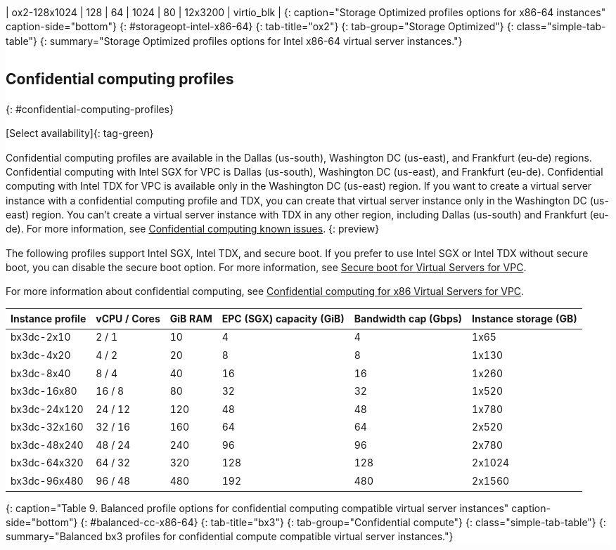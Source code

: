 | ox2-128x1024 | 128  | 64 | 1024  | 80    | 12x3200 | virtio_blk   |
{: caption="Storage Optimized profiles options for x86-64 instances" caption-side="bottom"}
{: #storageopt-intel-x86-64}
{: tab-title="ox2"}
{: tab-group="Storage Optimized"}
{: class="simple-tab-table"}
{: summary="Storage Optimized profiles options for Intel x86-64 virtual server instances."}

## Confidential computing profiles
{: #confidential-computing-profiles}

[Select availability]{: tag-green}

Confidential computing profiles are available in the Dallas (us-south), Washington DC (us-east), and Frankfurt (eu-de) regions. Confidential computing with Intel SGX for VPC is Dallas (us-south), Washington DC (us-east), and Frankfurt (eu-de). Confidential computing with Intel TDX for VPC is available only in the Washington DC (us-east) region. If you want to create a virtual server instance with a confidential computing profile and TDX, you can create that virtual server instance only in the Washington DC (us-east) region. You can’t create a virtual server instance with TDX in any other region, including Dallas (us-south) and Frankfurt (eu-de). For more information, see [Confidential computing known issues](/docs/vpc?topic=vpc-known-issues#confidential-computing-vpc-known-issues).
{: preview}

The following profiles support Intel SGX, Intel TDX, and secure boot. If you prefer to use Intel SGX or Intel TDX without secure boot, you can disable the secure boot option. For more information, see [Secure boot for Virtual Servers for VPC](/docs/vpc?topic=vpc-confidential-computing-with-secure-boot-vpc).

For more information about confidential computing, see [Confidential computing for x86 Virtual Servers for VPC](/docs/vpc?topic=vpc-about-confidential-computing-vpc).

| Instance profile | vCPU / Cores | GiB RAM | EPC (SGX) capacity (GiB)  | Bandwidth cap (Gbps) | Instance storage (GB) |
| ---------------- | ---- | ------- | ------------------------- |------- | ------------------------- |
| bx3dc-2x10 | 2 / 1 | 10 | 4 | 4 | 1x65 |
| bx3dc-4x20 | 4 / 2 | 20 | 8 | 8 | 1x130 |
| bx3dc-8x40 | 8 / 4 | 40 | 16 | 16 | 1x260 |
| bx3dc-16x80 | 16 / 8 | 80 | 32 | 32 | 1x520 |
| bx3dc-24x120 | 24 / 12 | 120 | 48 | 48 | 1x780 |
| bx3dc-32x160 | 32 / 16 | 160 | 64 | 64 | 2x520 |
| bx3dc-48x240 | 48 / 24 | 240 | 96 | 96 | 2x780 |
| bx3dc-64x320 | 64 / 32 | 320 | 128 | 128 | 2x1024 |
| bx3dc-96x480 | 96 / 48 | 480 | 192 | 480 | 2x1560 |
{: caption="Table 9. Balanced profile options for confidential computing compatible virtual server instances" caption-side="bottom"}
{: #balanced-cc-x86-64}
{: tab-title="bx3"}
{: tab-group="Confidential compute"}
{: class="simple-tab-table"}
{: summary="Balanced bx3 profiles for confidential compute compatible virtual server instances."}
